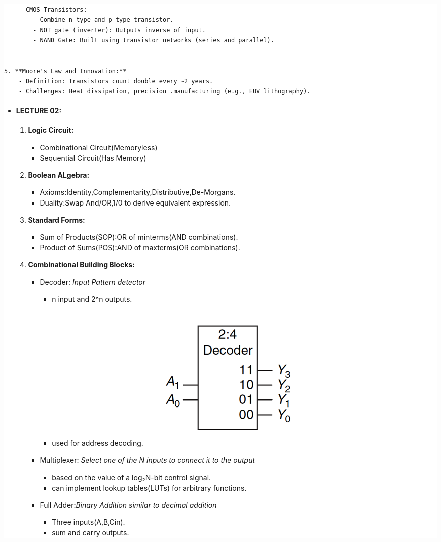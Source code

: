         - CMOS Transistors:
            - Combine n-type and p-type transistor.
            - NOT gate (inverter): Outputs inverse of input.
            - NAND Gate: Built using transistor networks (series and parallel).


    5. **Moore's Law and Innovation:**
        - Definition: Transistors count double every ~2 years.
        - Challenges: Heat dissipation, precision .manufacturing (e.g., EUV lithography).
- #### **LECTURE 02:**

    1. **Logic Circuit:**

        - Combinational Circuit(Memoryless)
        - Sequential Circuit(Has Memory)

        
    2. **Boolean ALgebra:**
     
        - Axioms:Identity,Complementarity,Distributive,De-Morgans.
        - Duality:Swap And/OR,1/0 to derive equivalent expression.
    3. **Standard Forms:**
    
        - Sum of Products(SOP):OR of minterms(AND combinations).
        - Product of Sums(POS):AND of maxterms(OR combinations).
    4. **Combinational Building Blocks:**

        - Decoder: *Input Pattern detector*
                    
            -  n input and 2^n outputs.
            -   used for address decoding.
            ![Decoder](https://github.com/aryamshabbir/MEDS-Training/blob/main/png/Decoder.png)
            
        - Multiplexer: *Select one of the N inputs to connect it to the output*

            - based on the value of a log₂N-bit control signal.
            -   can implement lookup tables(LUTs) for arbitrary functions.
            

        - Full Adder:*Binary Addition similar to decimal addition*
           
           - Three inputs(A,B,Cin).
           - sum and carry outputs.
           